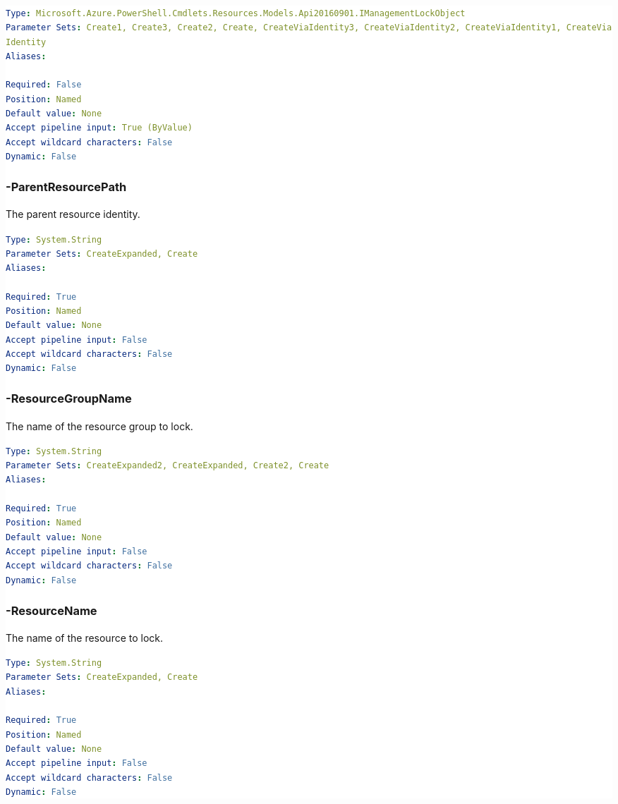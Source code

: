 ```yaml
Type: Microsoft.Azure.PowerShell.Cmdlets.Resources.Models.Api20160901.IManagementLockObject
Parameter Sets: Create1, Create3, Create2, Create, CreateViaIdentity3, CreateViaIdentity2, CreateViaIdentity1, CreateViaIdentity
Aliases:

Required: False
Position: Named
Default value: None
Accept pipeline input: True (ByValue)
Accept wildcard characters: False
Dynamic: False
```

### -ParentResourcePath
The parent resource identity.

```yaml
Type: System.String
Parameter Sets: CreateExpanded, Create
Aliases:

Required: True
Position: Named
Default value: None
Accept pipeline input: False
Accept wildcard characters: False
Dynamic: False
```

### -ResourceGroupName
The name of the resource group to lock.

```yaml
Type: System.String
Parameter Sets: CreateExpanded2, CreateExpanded, Create2, Create
Aliases:

Required: True
Position: Named
Default value: None
Accept pipeline input: False
Accept wildcard characters: False
Dynamic: False
```

### -ResourceName
The name of the resource to lock.

```yaml
Type: System.String
Parameter Sets: CreateExpanded, Create
Aliases:

Required: True
Position: Named
Default value: None
Accept pipeline input: False
Accept wildcard characters: False
Dynamic: False
```
